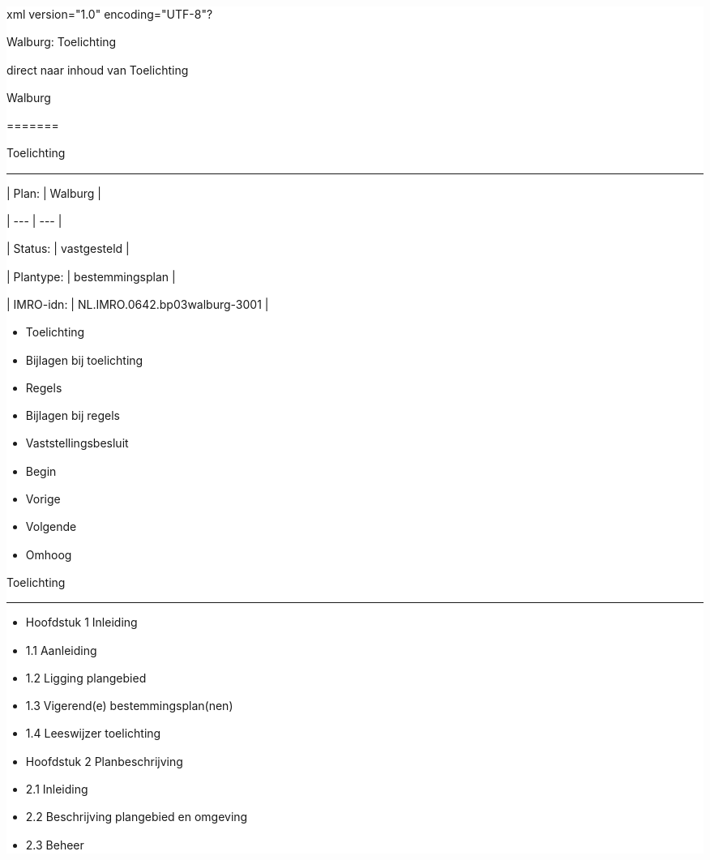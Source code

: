 xml version\="1\.0" encoding\="UTF\-8"?

Walburg: Toelichting

direct naar inhoud van Toelichting

Walburg

=======

Toelichting

-----------

| Plan: | Walburg |

| --- | --- |

| Status: | vastgesteld |

| Plantype: | bestemmingsplan |

| IMRO\-idn: | NL.IMRO.0642\.bp03walburg\-3001 |

* Toelichting

* Bijlagen bij toelichting

* Regels

* Bijlagen bij regels

* Vaststellingsbesluit

* Begin

* Vorige

* Volgende

* Omhoog

Toelichting

-----------

* Hoofdstuk 1 Inleiding

+ 1\.1 Aanleiding

+ 1\.2 Ligging plangebied

+ 1\.3 Vigerend(e) bestemmingsplan(nen)

+ 1\.4 Leeswijzer toelichting

* Hoofdstuk 2 Planbeschrijving

+ 2\.1 Inleiding

+ 2\.2 Beschrijving plangebied en omgeving

+ 2\.3 Beheer
